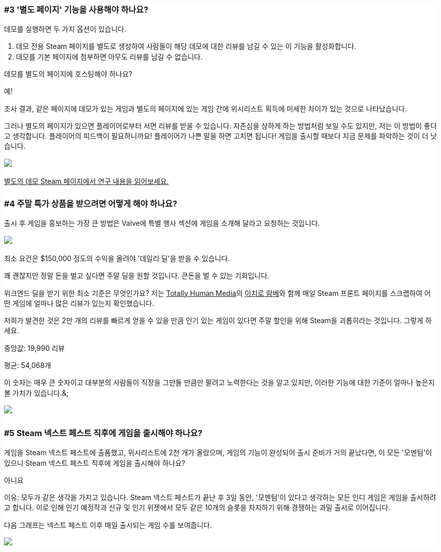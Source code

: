 ### #3 '별도 페이지' 기능을 사용해야 하나요?

데모를 실행하면 두 가지 옵션이 있습니다.

1.  데모 전용 Steam 페이지를 별도로 생성하여 사람들이 해당 데모에 대한 리뷰를 남길 수 있는 이 기능을 활성화합니다.
2.  데모를 기본 페이지에 첨부하면 아무도 리뷰를 남길 수 없습니다.

데모를 별도의 페이지에 호스팅해야 하나요?

예!

조사 결과, 같은 페이지에 데모가 있는 게임과 별도의 페이지에 있는 게임 간에 위시리스트 획득에 미세한 차이가 있는 것으로 나타났습니다.

그러나 별도의 페이지가 있으면 플레이어로부터 서면 리뷰를 받을 수 있습니다. 자존심을 상하게 하는 방법처럼 보일 수도 있지만, 저는 이 방법이 좋다고 생각합니다. 플레이어의 피드백이 필요하니까요! 플레이어가 나쁜 말을 하면 고치면 됩니다! 게임을 출시할 때보다 지금 문제를 파악하는 것이 더 낫습니다.&nbsp;

![](https://howtomarketagame.com/wp-content/uploads/2024/11/image-5.png)

[별도의 데모 Steam 페이지에서 연구 내용을 읽어보세요.](https://howtomarketagame.com/2024/11/04/how-was-the-october-2024-steam-next-fest/)

### #4 주말 특가 상품을 받으려면 어떻게 해야 하나요?

출시 후 게임을 홍보하는 가장 큰 방법은 Valve에 특별 행사 섹션에 게임을 소개해 달라고 요청하는 것입니다.

![](https://howtomarketagame.com/wp-content/uploads/2024/12/image-12.png)

최소 요건은 $150,000 정도의 수익을 올려야 '데일리 딜'을 받을 수 있습니다.

꽤 괜찮지만 정말 돈을 벌고 싶다면 주말 딜을 원할 것입니다. 큰돈을 벌 수 있는 기회입니다.

위크엔드 딜을 받기 위한 최소 기준은 무엇인가요? 저는 [Totally Human Media](https://twitter.com/IchiroDejobaan)의 [이치로 람베](https://www.totallyhuman.io/)와 함께 매일 Steam 프론트 페이지를 스크랩하여 어떤 게임에 얼마나 많은 리뷰가 있는지 확인했습니다.&nbsp;

저희가 발견한 것은 2만 개의 리뷰를 빠르게 얻을 수 있을 만큼 인기 있는 게임이 있다면 주말 할인을 위해 Steam을 괴롭히라는 것입니다. 그렇게 하세요.

중앙값: 19,990 리뷰

평균: 54,068개

이 숫자는 매우 큰 숫자이고 대부분의 사람들이 직장을 그만둘 만큼만 팔려고 노력한다는 것을 알고 있지만, 이러한 기능에 대한 기준이 얼마나 높은지 볼 가치가 있습니다.&;

![](https://howtomarketagame.com/wp-content/uploads/2024/05/image-3.png)

### #5 Steam 넥스트 페스트 직후에 게임을 출시해야 하나요?

게임을 Steam 넥스트 페스트에 출품했고, 위시리스트에 2천 개가 올랐으며, 게임의 기능이 완성되어 출시 준비가 거의 끝났다면, 이 모든 '모멘텀'이 있으니 Steam 넥스트 페스트 직후에 게임을 출시해야 하나요?

아니요

이유: 모두가 같은 생각을 가지고 있습니다. Steam 넥스트 페스트가 끝난 후 3일 동안, '모멘텀'이 있다고 생각하는 모든 인디 게임은 게임을 출시하려고 합니다. 이로 인해 인기 예정작과 신규 및 인기 위젯에서 모두 같은 10개의 슬롯을 차지하기 위해 경쟁하는 과밀 출시로 이어집니다.

다음 그래프는 넥스트 페스트 이후 매일 출시되는 게임 수를 보여줍니다.

![](https://howtomarketagame.com/wp-content/uploads/2024/07/image-4.png)
